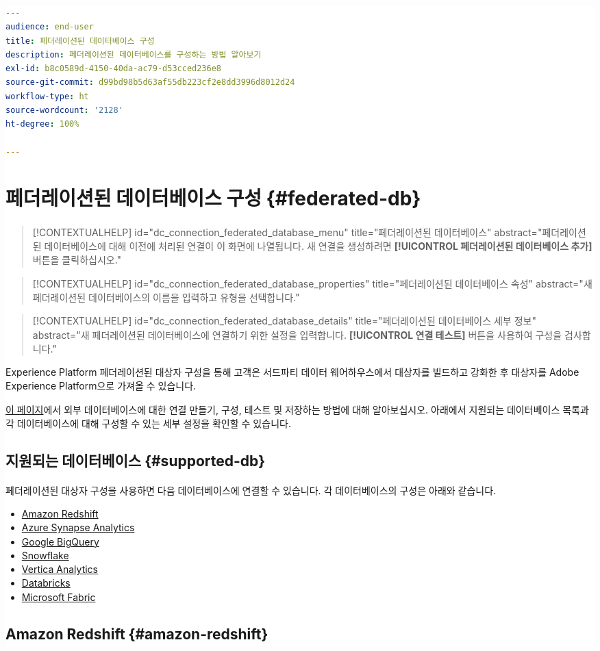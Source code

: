 ```yaml
---
audience: end-user
title: 페더레이션된 데이터베이스 구성
description: 페더레이션된 데이터베이스를 구성하는 방법 알아보기
exl-id: b8c0589d-4150-40da-ac79-d53cced236e8
source-git-commit: d99bd98b5d63af55db223cf2e8dd3996d8012d24
workflow-type: ht
source-wordcount: '2128'
ht-degree: 100%

---
```


# 페더레이션된 데이터베이스 구성 {#federated-db}

>[!CONTEXTUALHELP]
>id="dc_connection_federated_database_menu"
>title="페더레이션된 데이터베이스"
>abstract="페더레이션된 데이터베이스에 대해 이전에 처리된 연결이 이 화면에 나열됩니다. 새 연결을 생성하려면 **[!UICONTROL 페더레이션된 데이터베이스 추가]** 버튼을 클릭하십시오."

>[!CONTEXTUALHELP]
>id="dc_connection_federated_database_properties"
>title="페더레이션된 데이터베이스 속성"
>abstract="새 페더레이션된 데이터베이스의 이름을 입력하고 유형을 선택합니다."

>[!CONTEXTUALHELP]
>id="dc_connection_federated_database_details"
>title="페더레이션된 데이터베이스 세부 정보"
>abstract="새 페더레이션된 데이터베이스에 연결하기 위한 설정을 입력합니다. **[!UICONTROL 연결 테스트]** 버튼을 사용하여 구성을 검사합니다."

Experience Platform 페더레이션된 대상자 구성을 통해 고객은 서드파티 데이터 웨어하우스에서 대상자를 빌드하고 강화한 후 대상자를 Adobe Experience Platform으로 가져올 수 있습니다.

[이 페이지](connections.md)에서 외부 데이터베이스에 대한 연결 만들기, 구성, 테스트 및 저장하는 방법에 대해 알아보십시오. 아래에서 지원되는 데이터베이스 목록과 각 데이터베이스에 대해 구성할 수 있는 세부 설정을 확인할 수 있습니다.

## 지원되는 데이터베이스 {#supported-db}

페더레이션된 대상자 구성을 사용하면 다음 데이터베이스에 연결할 수 있습니다. 각 데이터베이스의 구성은 아래와 같습니다.

* [Amazon Redshift](#amazon-redshift)
* [Azure Synapse Analytics](#azure-synapse)
* [Google BigQuery](#google-bigquery)
* [Snowflake](#snowflake)
* [Vertica Analytics](#vertica-analytics)
* [Databricks](#databricks)
* [Microsoft Fabric](#microsoft-fabric)

## Amazon Redshift {#amazon-redshift}
